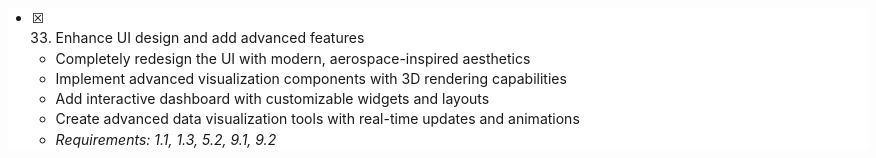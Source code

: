 - [x] 33. Enhance UI design and add advanced features
  - Completely redesign the UI with modern, aerospace-inspired aesthetics
  - Implement advanced visualization components with 3D rendering capabilities
  - Add interactive dashboard with customizable widgets and layouts
  - Create advanced data visualization tools with real-time updates and animations
  - _Requirements: 1.1, 1.3, 5.2, 9.1, 9.2_
